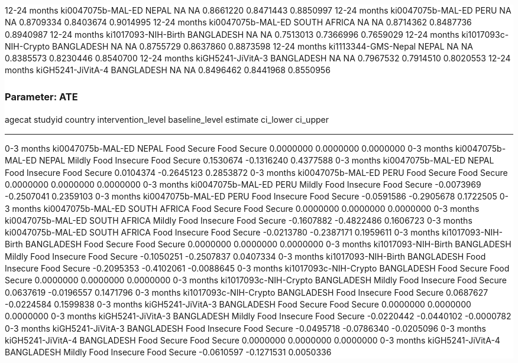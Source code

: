 12-24 months   ki0047075b-MAL-ED       NEPAL          NA                   NA                0.8661220   0.8471443   0.8850997
12-24 months   ki0047075b-MAL-ED       PERU           NA                   NA                0.8709334   0.8403674   0.9014995
12-24 months   ki0047075b-MAL-ED       SOUTH AFRICA   NA                   NA                0.8714362   0.8487736   0.8940987
12-24 months   ki1017093-NIH-Birth     BANGLADESH     NA                   NA                0.7513013   0.7366996   0.7659029
12-24 months   ki1017093c-NIH-Crypto   BANGLADESH     NA                   NA                0.8755729   0.8637860   0.8873598
12-24 months   ki1113344-GMS-Nepal     NEPAL          NA                   NA                0.8385573   0.8230446   0.8540700
12-24 months   kiGH5241-JiVitA-3       BANGLADESH     NA                   NA                0.7967532   0.7914510   0.8020553
12-24 months   kiGH5241-JiVitA-4       BANGLADESH     NA                   NA                0.8496462   0.8441968   0.8550956


### Parameter: ATE


agecat         studyid                 country        intervention_level     baseline_level      estimate     ci_lower     ci_upper
-------------  ----------------------  -------------  ---------------------  ---------------  -----------  -----------  -----------
0-3 months     ki0047075b-MAL-ED       NEPAL          Food Secure            Food Secure        0.0000000    0.0000000    0.0000000
0-3 months     ki0047075b-MAL-ED       NEPAL          Mildly Food Insecure   Food Secure        0.1530674   -0.1316240    0.4377588
0-3 months     ki0047075b-MAL-ED       NEPAL          Food Insecure          Food Secure        0.0104374   -0.2645123    0.2853872
0-3 months     ki0047075b-MAL-ED       PERU           Food Secure            Food Secure        0.0000000    0.0000000    0.0000000
0-3 months     ki0047075b-MAL-ED       PERU           Mildly Food Insecure   Food Secure       -0.0073969   -0.2507041    0.2359103
0-3 months     ki0047075b-MAL-ED       PERU           Food Insecure          Food Secure       -0.0591586   -0.2905678    0.1722505
0-3 months     ki0047075b-MAL-ED       SOUTH AFRICA   Food Secure            Food Secure        0.0000000    0.0000000    0.0000000
0-3 months     ki0047075b-MAL-ED       SOUTH AFRICA   Mildly Food Insecure   Food Secure       -0.1607882   -0.4822486    0.1606723
0-3 months     ki0047075b-MAL-ED       SOUTH AFRICA   Food Insecure          Food Secure       -0.0213780   -0.2387171    0.1959611
0-3 months     ki1017093-NIH-Birth     BANGLADESH     Food Secure            Food Secure        0.0000000    0.0000000    0.0000000
0-3 months     ki1017093-NIH-Birth     BANGLADESH     Mildly Food Insecure   Food Secure       -0.1050251   -0.2507837    0.0407334
0-3 months     ki1017093-NIH-Birth     BANGLADESH     Food Insecure          Food Secure       -0.2095353   -0.4102061   -0.0088645
0-3 months     ki1017093c-NIH-Crypto   BANGLADESH     Food Secure            Food Secure        0.0000000    0.0000000    0.0000000
0-3 months     ki1017093c-NIH-Crypto   BANGLADESH     Mildly Food Insecure   Food Secure        0.0637619   -0.0196557    0.1471796
0-3 months     ki1017093c-NIH-Crypto   BANGLADESH     Food Insecure          Food Secure        0.0687627   -0.0224584    0.1599838
0-3 months     kiGH5241-JiVitA-3       BANGLADESH     Food Secure            Food Secure        0.0000000    0.0000000    0.0000000
0-3 months     kiGH5241-JiVitA-3       BANGLADESH     Mildly Food Insecure   Food Secure       -0.0220442   -0.0440102   -0.0000782
0-3 months     kiGH5241-JiVitA-3       BANGLADESH     Food Insecure          Food Secure       -0.0495718   -0.0786340   -0.0205096
0-3 months     kiGH5241-JiVitA-4       BANGLADESH     Food Secure            Food Secure        0.0000000    0.0000000    0.0000000
0-3 months     kiGH5241-JiVitA-4       BANGLADESH     Mildly Food Insecure   Food Secure       -0.0610597   -0.1271531    0.0050336